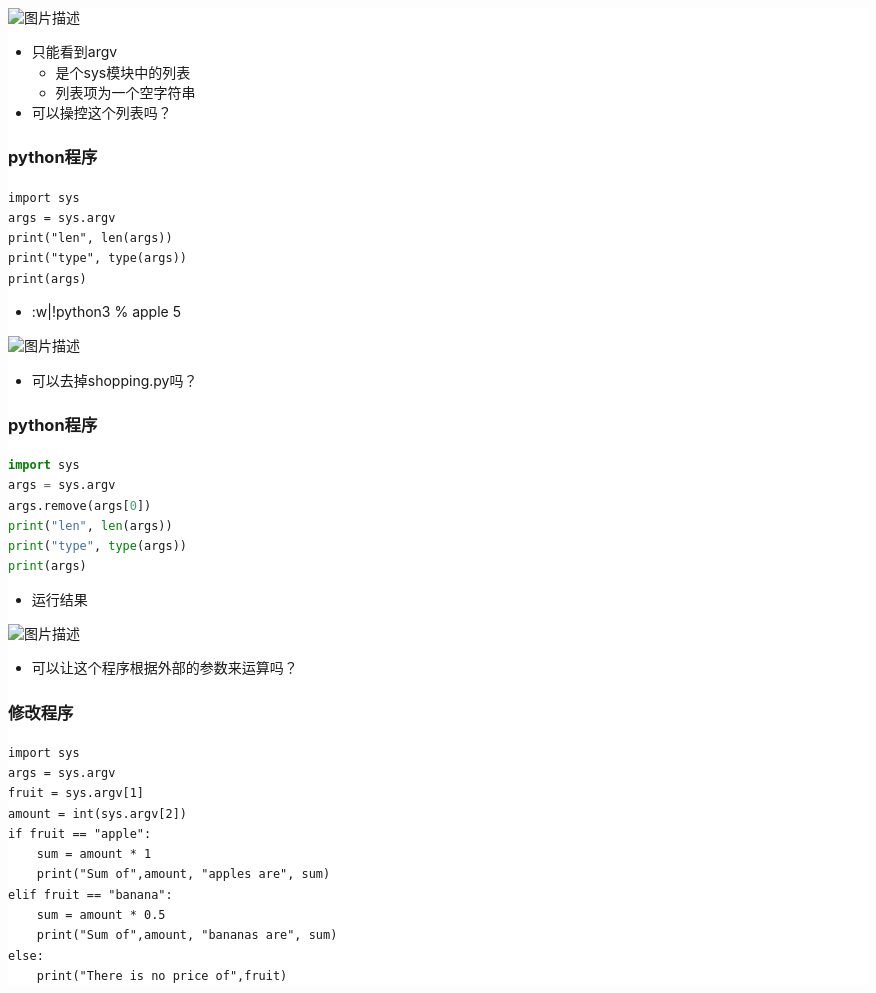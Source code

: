 ![图片描述](https://doc.shiyanlou.com/courses/uid1190679-20221115-1668499652394)

- 只能看到argv
	- 是个sys模块中的列表
	- 列表项为一个空字符串
- 可以操控这个列表吗？

### python程序 

```
import sys
args = sys.argv
print("len", len(args))
print("type", type(args))
print(args)
```

- :w|!python3 % apple 5

![图片描述](https://doc.shiyanlou.com/courses/uid1190679-20240101-1704110338209)

- 可以去掉shopping.py吗？

### python程序

```python
import sys
args = sys.argv
args.remove(args[0])
print("len", len(args))
print("type", type(args))
print(args)
```

- 运行结果

![图片描述](https://doc.shiyanlou.com/courses/uid1190679-20240101-1704110395075)

- 可以让这个程序根据外部的参数来运算吗？

### 修改程序

```
import sys
args = sys.argv
fruit = sys.argv[1]
amount = int(sys.argv[2])
if fruit == "apple":
    sum = amount * 1
    print("Sum of",amount, "apples are", sum)
elif fruit == "banana":
    sum = amount * 0.5
    print("Sum of",amount, "bananas are", sum)
else:
    print("There is no price of",fruit)
```
